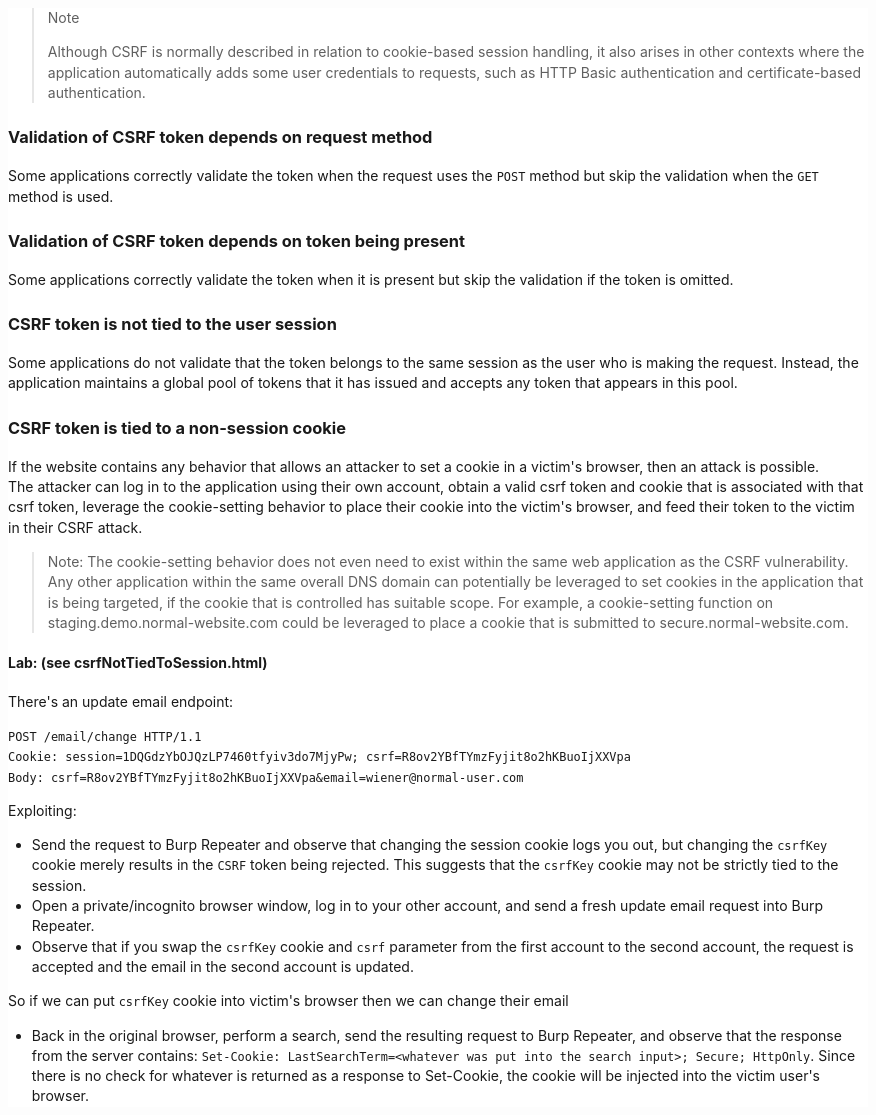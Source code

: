 > Note
> 
> Although CSRF is normally described in relation to cookie-based session handling, it also arises in other contexts where the application automatically adds some user credentials to requests, such as HTTP Basic authentication and certificate-based authentication.

### Validation of CSRF token depends on request method
Some applications correctly validate the token when the request uses the `POST` method but skip the validation when the `GET` method is used. 

### Validation of CSRF token depends on token being present
Some applications correctly validate the token when it is present but skip the validation if the token is omitted. 

### CSRF token is not tied to the user session
Some applications do not validate that the token belongs to the same session as the user who is making the request. Instead, the application maintains a global pool of tokens that it has issued and accepts any token that appears in this pool. 

### CSRF token is tied to a non-session cookie
If the website contains any behavior that allows an attacker to set a cookie in a victim's browser, then an attack is possible.  
The attacker can log in to the application using their own account, obtain a valid csrf token and cookie that is associated with that csrf token, leverage the cookie-setting behavior to place their cookie into the victim's browser, and feed their token to the victim in their CSRF attack. 

> Note: The cookie-setting behavior does not even need to exist within the same web application as the CSRF vulnerability. Any other application within the same overall DNS domain can potentially be leveraged to set cookies in the application that is being targeted, if the cookie that is controlled has suitable scope. For example, a cookie-setting function on staging.demo.normal-website.com could be leveraged to place a cookie that is submitted to secure.normal-website.com. 

#### Lab: (see csrfNotTiedToSession.html)
There's an update email endpoint:
```
POST /email/change HTTP/1.1
Cookie: session=1DQGdzYbOJQzLP7460tfyiv3do7MjyPw; csrf=R8ov2YBfTYmzFyjit8o2hKBuoIjXXVpa
Body: csrf=R8ov2YBfTYmzFyjit8o2hKBuoIjXXVpa&email=wiener@normal-user.com
```

Exploiting:
- Send the request to Burp Repeater and observe that changing the session cookie logs you out, but changing the `csrfKey` cookie merely results in the `CSRF` token being rejected. This suggests that the `csrfKey` cookie may not be strictly tied to the session.
- Open a private/incognito browser window, log in to your other account, and send a fresh update email request into Burp Repeater.
- Observe that if you swap the `csrfKey` cookie and `csrf` parameter from the first account to the second account, the request is accepted and the email in the second account is updated. 

So if we can put `csrfKey` cookie into victim's browser then we can change their email
- Back in the original browser, perform a search, send the resulting request to Burp Repeater, and observe that the response from the server contains: `Set-Cookie: LastSearchTerm=<whatever was put into the search input>; Secure; HttpOnly`. Since there is no check for whatever is returned as a response to Set-Cookie, the cookie will be injected into the victim user's browser. 
